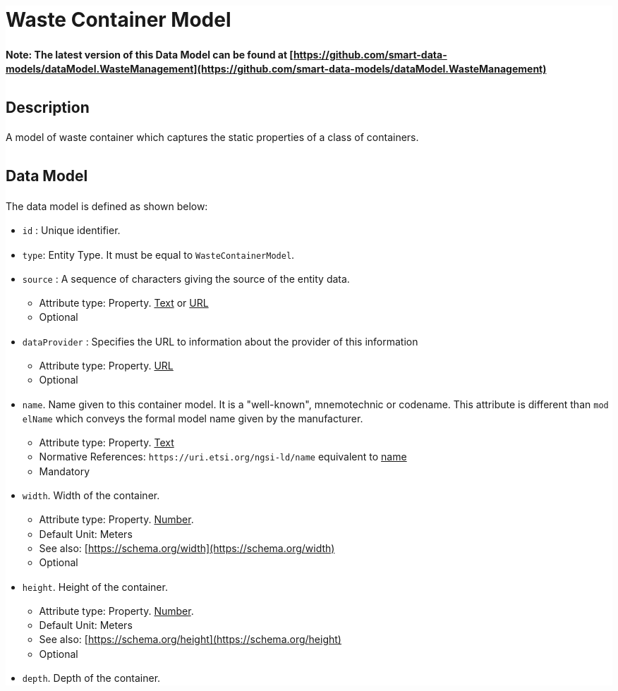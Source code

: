 # Waste Container Model

**Note: The latest version of this Data Model can be found at
[https://github.com/smart-data-models/dataModel.WasteManagement](https://github.com/smart-data-models/dataModel.WasteManagement)**

## Description

A model of waste container which captures the static properties of a class of
containers.

## Data Model

The data model is defined as shown below:

-   `id` : Unique identifier.

-   `type`: Entity Type. It must be equal to `WasteContainerModel`.

-   `source` : A sequence of characters giving the source of the entity data.

    -   Attribute type: Property. [Text](https://schema.org/Text) or
        [URL](https://schema.org/URL)
    -   Optional

-   `dataProvider` : Specifies the URL to information about the provider of this
    information

    -   Attribute type: Property. [URL](https://schema.org/URL)
    -   Optional

-   `name`. Name given to this container model. It is a "well-known",
    mnemotechnic or codename. This attribute is different than `modelName` which
    conveys the formal model name given by the manufacturer.

    -   Attribute type: Property. [Text](https://schema.org/Text)
    -   Normative References: `https://uri.etsi.org/ngsi-ld/name` equivalent to
        [name](https://schema.org/name)
    -   Mandatory

-   `width`. Width of the container.

    -   Attribute type: Property. [Number](https://schema.org/Number).
    -   Default Unit: Meters
    -   See also: [https://schema.org/width](https://schema.org/width)
    -   Optional

-   `height`. Height of the container.

    -   Attribute type: Property. [Number](https://schema.org/Number).
    -   Default Unit: Meters
    -   See also: [https://schema.org/height](https://schema.org/height)
    -   Optional

-   `depth`. Depth of the container.
